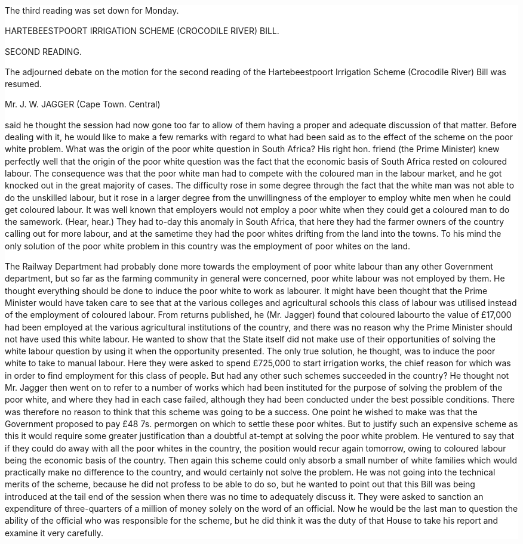 <p>The third reading was set down for Monday.</p>

</speech>

</debateSection>

<debateSection name="#hartebeestpoort_irrigation_scheme_(crocodile_river)_bill">

<heading>HARTEBEESTPOORT IRRIGATION SCHEME (CROCODILE RIVER) BILL.</heading>

</debateSection>

<debateSection name="#second_reading">

<heading>SECOND READING.</heading>

<p>The adjourned debate on the motion for the second reading of the Hartebeestpoort Irrigation Scheme (Crocodile River) Bill was resumed.</p>

<speech by="#jagger">

<from>Mr. <person refersTo="hansard_za">J. W. JAGGER</person> (Cape Town. Central)</from>

<p>said he thought the session had now gone too far to allow of them having a proper and adequate discussion of that matter. Before dealing with it, he would like to make a few remarks with regard to what had been said as to the effect of the scheme on the poor white problem. What was the origin of the poor white question in South Africa&#x003F; His right hon. friend (the Prime Minister) knew perfectly well that the origin of the poor white question was the fact that the economic basis of South Africa rested on coloured labour. The consequence was that the poor white man had to compete with the coloured man in the labour market, and he got knocked out in the great majority of cases. The difficulty rose in some degree through the fact that the white man was not able to do the unskilled labour, but it rose in a larger degree from the unwillingness of the employer to employ white men when he could get coloured <span class="col_3825-3826" refersTo="page_1919"/>labour. It was well known that employers would not employ a poor white when they could get a coloured man to do the samework. (Hear, hear.) They had to-day this anomaly in South Africa, that here they had the farmer owners of the country calling out for more labour, and at the sametime they had the poor whites drifting from the land into the towns. To his mind the only solution of the poor white problem in this country was the employment of poor whites on the land.</p>

<p>The Railway Department had probably done more towards the employment of poor white labour than any other Government department, but so far as the farming community in general were concerned, poor white labour was not employed by them. He thought everything should be done to induce the poor white to work as labourer. It might have been thought that the Prime Minister would have taken care to see that at the various colleges and agricultural schools this class of labour was utilised instead of the employment of coloured labour. From returns published, he (Mr. Jagger) found that coloured labourto the value of &#x00A3;17,000 had been employed at the various agricultural institutions of the country, and there was no reason why the Prime Minister should not have used this white labour. He wanted to show that the State itself did not make use of their opportunities of solving the white labour question by using it when the opportunity presented. The only true solution, he thought, was to induce the poor white to take to manual labour. Here they were asked to spend &#x00A3;725,000 to start irrigation works, the chief reason for which was in order to find employment for this class of people. But had any other such schemes succeeded in the country&#x003F; He thought not Mr. Jagger then went on to refer to a number of works which had been instituted for the purpose of solving the problem of the poor white, and where they had in each case failed, although they had been conducted under the best possible conditions. There was therefore no reason to think that this scheme was going to be a success. One point he wished to make was that the Government proposed to pay &#x00A3;48 7s. permorgen on which to settle these poor whites. But to justify such an expensive scheme as this it would require some greater justification than a doubtful at-tempt at solving the poor white problem. He ventured to say that if they could do away with all the poor whites in the country, the position would recur again tomorrow, owing to coloured labour being the economic basis of the country. Then again this scheme could only absorb a small number of white families which would practically make no difference to the country, and would certainly not solve the problem. He was not going into the technical merits of the scheme, because he did not profess to be able to do so, but he wanted to point out that this Bill was being introduced at the tail end of the session when there was no time to adequately discuss it. They were asked to sanction an expenditure of three-quarters of a million of money solely on the word of an official. Now he would be the last man to question the ability of the official who was responsible for the scheme, but he did think it was the duty of that House to take his report and examine it very carefully.</p>
